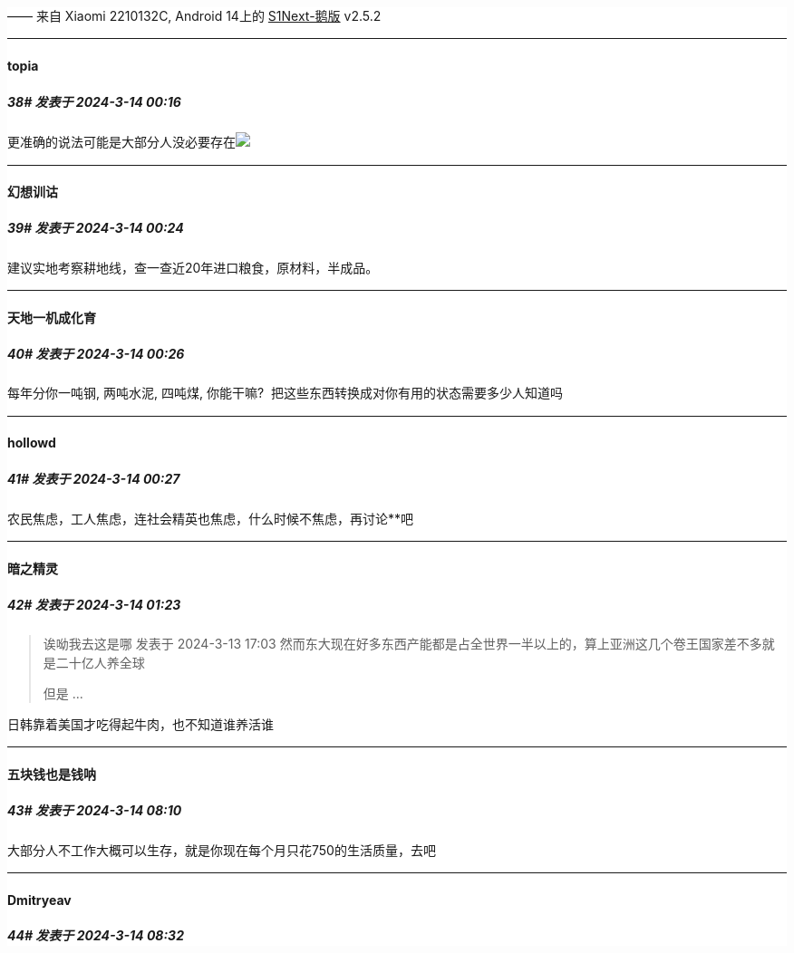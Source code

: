 —— 来自 Xiaomi 2210132C, Android 14上的 [S1Next-鹅版](https://github.com/ykrank/S1-Next/releases) v2.5.2

*****

####  topia  
##### 38#       发表于 2024-3-14 00:16

更准确的说法可能是大部分人没必要存在<img src="https://static.saraba1st.com/image/smiley/face2017/001.png" referrerpolicy="no-referrer">

*****

####  幻想训诂  
##### 39#       发表于 2024-3-14 00:24

建议实地考察耕地线，查一查近20年进口粮食，原材料，半成品。

*****

####  天地一机成化育  
##### 40#       发表于 2024-3-14 00:26

每年分你一吨钢, 两吨水泥, 四吨煤, 你能干嘛?  把这些东西转换成对你有用的状态需要多少人知道吗


*****

####  hollowd  
##### 41#       发表于 2024-3-14 00:27

农民焦虑，工人焦虑，连社会精英也焦虑，什么时候不焦虑，再讨论**吧


*****

####  暗之精灵  
##### 42#       发表于 2024-3-14 01:23

<blockquote>诶呦我去这是哪 发表于 2024-3-13 17:03
然而东大现在好多东西产能都是占全世界一半以上的，算上亚洲这几个卷王国家差不多就是二十亿人养全球

但是 ...</blockquote>
日韩靠着美国才吃得起牛肉，也不知道谁养活谁


*****

####  五块钱也是钱呐  
##### 43#       发表于 2024-3-14 08:10

大部分人不工作大概可以生存，就是你现在每个月只花750的生活质量，去吧


*****

####  Dmitryeav  
##### 44#       发表于 2024-3-14 08:32

